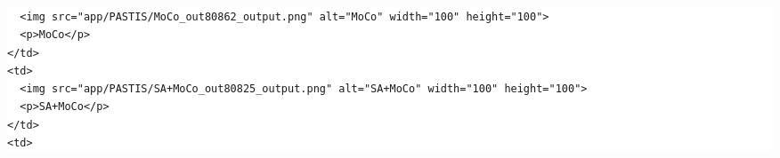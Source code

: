       <img src="app/PASTIS/MoCo_out80862_output.png" alt="MoCo" width="100" height="100">
      <p>MoCo</p>
    </td>
    <td>
      <img src="app/PASTIS/SA+MoCo_out80825_output.png" alt="SA+MoCo" width="100" height="100">
      <p>SA+MoCo</p>
    </td>
    <td>